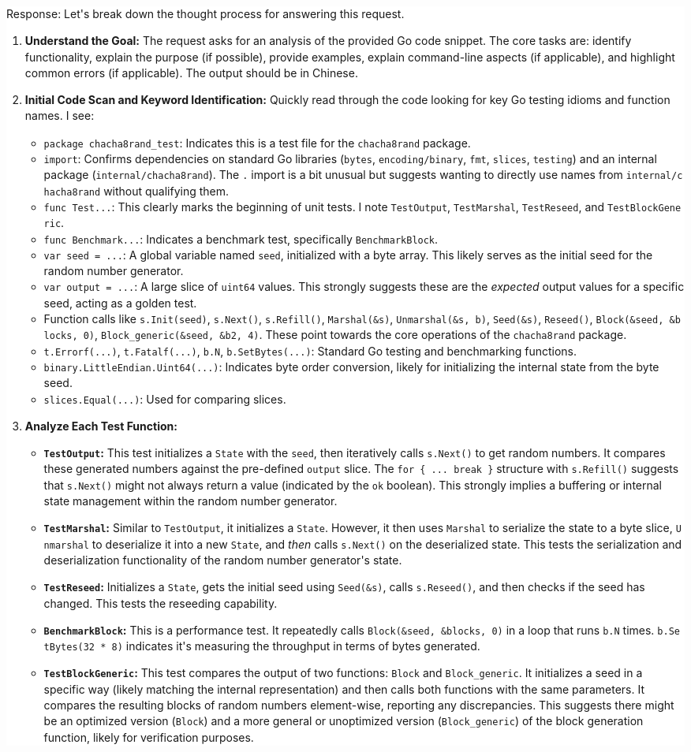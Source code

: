 Response:
Let's break down the thought process for answering this request.

1. **Understand the Goal:** The request asks for an analysis of the provided Go code snippet. The core tasks are: identify functionality, explain the purpose (if possible), provide examples, explain command-line aspects (if applicable), and highlight common errors (if applicable). The output should be in Chinese.

2. **Initial Code Scan and Keyword Identification:**  Quickly read through the code looking for key Go testing idioms and function names. I see:
    * `package chacha8rand_test`:  Indicates this is a test file for the `chacha8rand` package.
    * `import`:  Confirms dependencies on standard Go libraries (`bytes`, `encoding/binary`, `fmt`, `slices`, `testing`) and an internal package (`internal/chacha8rand`). The `.` import is a bit unusual but suggests wanting to directly use names from `internal/chacha8rand` without qualifying them.
    * `func Test...`:  This clearly marks the beginning of unit tests. I note `TestOutput`, `TestMarshal`, `TestReseed`, and `TestBlockGeneric`.
    * `func Benchmark...`: Indicates a benchmark test, specifically `BenchmarkBlock`.
    * `var seed = ...`:  A global variable named `seed`, initialized with a byte array. This likely serves as the initial seed for the random number generator.
    * `var output = ...`: A large slice of `uint64` values. This strongly suggests these are the *expected* output values for a specific seed, acting as a golden test.
    * Function calls like `s.Init(seed)`, `s.Next()`, `s.Refill()`, `Marshal(&s)`, `Unmarshal(&s, b)`, `Seed(&s)`, `Reseed()`, `Block(&seed, &blocks, 0)`, `Block_generic(&seed, &b2, 4)`. These point towards the core operations of the `chacha8rand` package.
    *  `t.Errorf(...)`, `t.Fatalf(...)`, `b.N`, `b.SetBytes(...)`: Standard Go testing and benchmarking functions.
    * `binary.LittleEndian.Uint64(...)`:  Indicates byte order conversion, likely for initializing the internal state from the byte seed.
    * `slices.Equal(...)`: Used for comparing slices.

3. **Analyze Each Test Function:**

    * **`TestOutput`:** This test initializes a `State` with the `seed`, then iteratively calls `s.Next()` to get random numbers. It compares these generated numbers against the pre-defined `output` slice. The `for { ... break }` structure with `s.Refill()` suggests that `s.Next()` might not always return a value (indicated by the `ok` boolean). This strongly implies a buffering or internal state management within the random number generator.

    * **`TestMarshal`:** Similar to `TestOutput`, it initializes a `State`. However, it then uses `Marshal` to serialize the state to a byte slice, `Unmarshal` to deserialize it into a new `State`, and *then* calls `s.Next()` on the deserialized state. This tests the serialization and deserialization functionality of the random number generator's state.

    * **`TestReseed`:** Initializes a `State`, gets the initial seed using `Seed(&s)`, calls `s.Reseed()`, and then checks if the seed has changed. This tests the reseeding capability.

    * **`BenchmarkBlock`:**  This is a performance test. It repeatedly calls `Block(&seed, &blocks, 0)` in a loop that runs `b.N` times. `b.SetBytes(32 * 8)` indicates it's measuring the throughput in terms of bytes generated.

    * **`TestBlockGeneric`:** This test compares the output of two functions: `Block` and `Block_generic`. It initializes a seed in a specific way (likely matching the internal representation) and then calls both functions with the same parameters. It compares the resulting blocks of random numbers element-wise, reporting any discrepancies. This suggests there might be an optimized version (`Block`) and a more general or unoptimized version (`Block_generic`) of the block generation function, likely for verification purposes.
